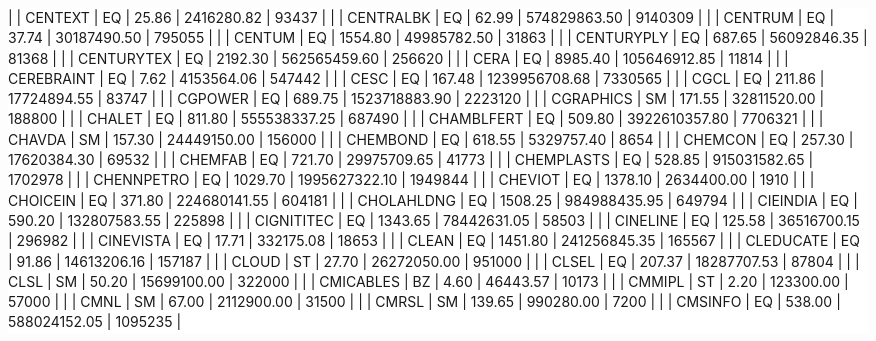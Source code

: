 |  | CENTEXT | EQ | 25.86 | 2416280.82 | 93437 |
|  | CENTRALBK | EQ | 62.99 | 574829863.50 | 9140309 |
|  | CENTRUM | EQ | 37.74 | 30187490.50 | 795055 |
|  | CENTUM | EQ | 1554.80 | 49985782.50 | 31863 |
|  | CENTURYPLY | EQ | 687.65 | 56092846.35 | 81368 |
|  | CENTURYTEX | EQ | 2192.30 | 562565459.60 | 256620 |
|  | CERA | EQ | 8985.40 | 105646912.85 | 11814 |
|  | CEREBRAINT | EQ | 7.62 | 4153564.06 | 547442 |
|  | CESC | EQ | 167.48 | 1239956708.68 | 7330565 |
|  | CGCL | EQ | 211.86 | 17724894.55 | 83747 |
|  | CGPOWER | EQ | 689.75 | 1523718883.90 | 2223120 |
|  | CGRAPHICS | SM | 171.55 | 32811520.00 | 188800 |
|  | CHALET | EQ | 811.80 | 555538337.25 | 687490 |
|  | CHAMBLFERT | EQ | 509.80 | 3922610357.80 | 7706321 |
|  | CHAVDA | SM | 157.30 | 24449150.00 | 156000 |
|  | CHEMBOND | EQ | 618.55 | 5329757.40 | 8654 |
|  | CHEMCON | EQ | 257.30 | 17620384.30 | 69532 |
|  | CHEMFAB | EQ | 721.70 | 29975709.65 | 41773 |
|  | CHEMPLASTS | EQ | 528.85 | 915031582.65 | 1702978 |
|  | CHENNPETRO | EQ | 1029.70 | 1995627322.10 | 1949844 |
|  | CHEVIOT | EQ | 1378.10 | 2634400.00 | 1910 |
|  | CHOICEIN | EQ | 371.80 | 224680141.55 | 604181 |
|  | CHOLAHLDNG | EQ | 1508.25 | 984988435.95 | 649794 |
|  | CIEINDIA | EQ | 590.20 | 132807583.55 | 225898 |
|  | CIGNITITEC | EQ | 1343.65 | 78442631.05 | 58503 |
|  | CINELINE | EQ | 125.58 | 36516700.15 | 296982 |
|  | CINEVISTA | EQ | 17.71 | 332175.08 | 18653 |
|  | CLEAN | EQ | 1451.80 | 241256845.35 | 165567 |
|  | CLEDUCATE | EQ | 91.86 | 14613206.16 | 157187 |
|  | CLOUD | ST | 27.70 | 26272050.00 | 951000 |
|  | CLSEL | EQ | 207.37 | 18287707.53 | 87804 |
|  | CLSL | SM | 50.20 | 15699100.00 | 322000 |
|  | CMICABLES | BZ | 4.60 | 46443.57 | 10173 |
|  | CMMIPL | ST | 2.20 | 123300.00 | 57000 |
|  | CMNL | SM | 67.00 | 2112900.00 | 31500 |
|  | CMRSL | SM | 139.65 | 990280.00 | 7200 |
|  | CMSINFO | EQ | 538.00 | 588024152.05 | 1095235 |